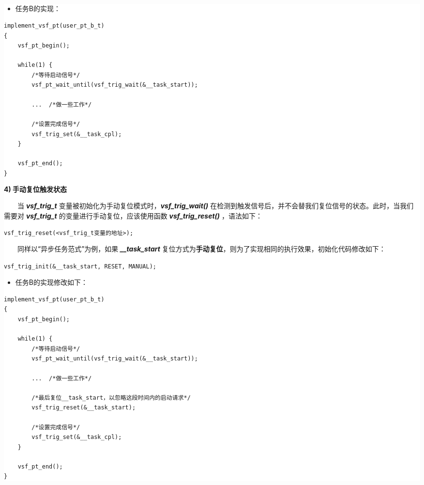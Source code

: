 - 任务B的实现：  

```
implement_vsf_pt(user_pt_b_t) 
{
    vsf_pt_begin();

    while(1) {
        /*等待启动信号*/
        vsf_pt_wait_until(vsf_trig_wait(&__task_start));  

        ...  /*做一些工作*/

        /*设置完成信号*/
        vsf_trig_set(&__task_cpl);     
    }

    vsf_pt_end();
}
```

**4) 手动复位触发状态**  

&emsp;&emsp;当 ***vsf\_trig\_t*** 变量被初始化为手动复位模式时，***vsf\_trig\_wait()*** 在检测到触发信号后，并不会替我们复位信号的状态。此时，当我们需要对 ***vsf\_trig\_t*** 的变量进行手动复位，应该使用函数 ***vsf\_trig\_reset()*** ，语法如下：  

    vsf_trig_reset(<vsf_trig_t变量的地址>);

&emsp;&emsp;同样以“异步任务范式”为例，如果 ***\_\_task\_start*** 复位方式为**手动复位**，则为了实现相同的执行效果，初始化代码修改如下：  

    vsf_trig_init(&__task_start, RESET, MANUAL);

- 任务B的实现修改如下：  

```
implement_vsf_pt(user_pt_b_t) 
{
    vsf_pt_begin();

    while(1) {
        /*等待启动信号*/
        vsf_pt_wait_until(vsf_trig_wait(&__task_start));  

        ...  /*做一些工作*/

        /*最后复位__task_start，以忽略这段时间内的启动请求*/
        vsf_trig_reset(&__task_start); 

        /*设置完成信号*/
        vsf_trig_set(&__task_cpl);   
    }

    vsf_pt_end();
}
```
